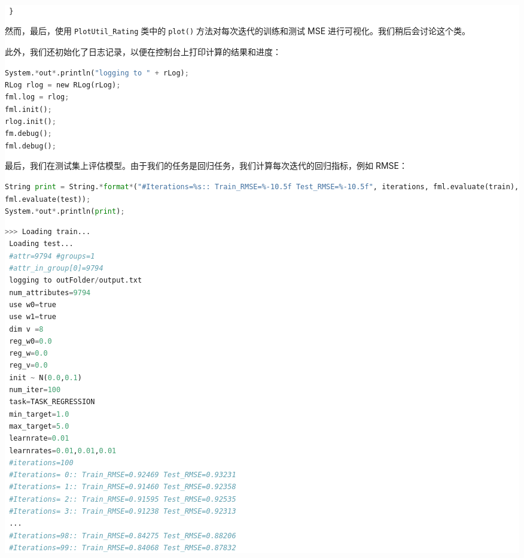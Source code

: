 ```py
 }
```

然而，最后，使用 `PlotUtil_Rating` 类中的 `plot()` 方法对每次迭代的训练和测试 MSE 进行可视化。我们稍后会讨论这个类。

此外，我们还初始化了日志记录，以便在控制台上打印计算的结果和进度：

```py
System.*out*.println("logging to " + rLog);
RLog rlog = new RLog(rLog);
fml.log = rlog;
fml.init();
rlog.init();
fm.debug();
fml.debug();
```

最后，我们在测试集上评估模型。由于我们的任务是回归任务，我们计算每次迭代的回归指标，例如 RMSE：

```py
String print = String.*format*("#Iterations=%s:: Train_RMSE=%-10.5f Test_RMSE=%-10.5f", iterations, fml.evaluate(train), fml.evaluate(test));
System.*out*.println(print);
```

```py
>>> Loading train...
 Loading test...
 #attr=9794 #groups=1
 #attr_in_group[0]=9794
 logging to outFolder/output.txt
 num_attributes=9794
 use w0=true
 use w1=true
 dim v =8
 reg_w0=0.0
 reg_w=0.0
 reg_v=0.0
 init ~ N(0.0,0.1)
 num_iter=100
 task=TASK_REGRESSION
 min_target=1.0
 max_target=5.0
 learnrate=0.01
 learnrates=0.01,0.01,0.01
 #iterations=100
 #Iterations= 0:: Train_RMSE=0.92469 Test_RMSE=0.93231
 #Iterations= 1:: Train_RMSE=0.91460 Test_RMSE=0.92358
 #Iterations= 2:: Train_RMSE=0.91595 Test_RMSE=0.92535
 #Iterations= 3:: Train_RMSE=0.91238 Test_RMSE=0.92313
 ...
 #Iterations=98:: Train_RMSE=0.84275 Test_RMSE=0.88206
 #Iterations=99:: Train_RMSE=0.84068 Test_RMSE=0.87832
```
